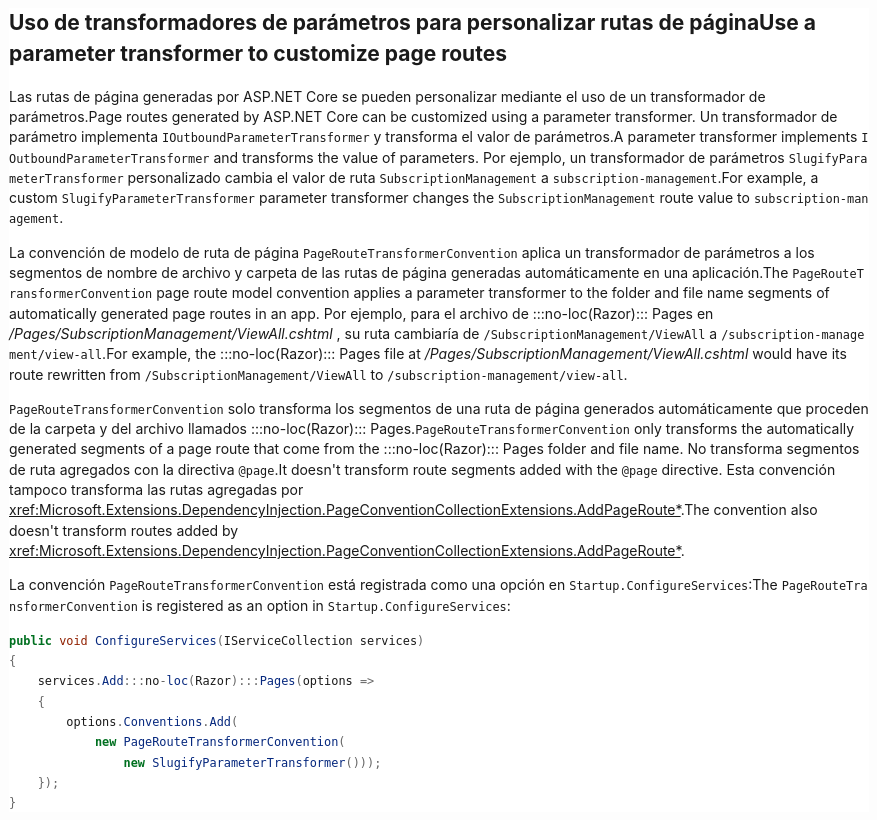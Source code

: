 ## <a name="use-a-parameter-transformer-to-customize-page-routes"></a><span data-ttu-id="07fd2-213">Uso de transformadores de parámetros para personalizar rutas de página</span><span class="sxs-lookup"><span data-stu-id="07fd2-213">Use a parameter transformer to customize page routes</span></span>

<span data-ttu-id="07fd2-214">Las rutas de página generadas por ASP.NET Core se pueden personalizar mediante el uso de un transformador de parámetros.</span><span class="sxs-lookup"><span data-stu-id="07fd2-214">Page routes generated by ASP.NET Core can be customized using a parameter transformer.</span></span> <span data-ttu-id="07fd2-215">Un transformador de parámetro implementa `IOutboundParameterTransformer` y transforma el valor de parámetros.</span><span class="sxs-lookup"><span data-stu-id="07fd2-215">A parameter transformer implements `IOutboundParameterTransformer` and transforms the value of parameters.</span></span> <span data-ttu-id="07fd2-216">Por ejemplo, un transformador de parámetros `SlugifyParameterTransformer` personalizado cambia el valor de ruta `SubscriptionManagement` a `subscription-management`.</span><span class="sxs-lookup"><span data-stu-id="07fd2-216">For example, a custom `SlugifyParameterTransformer` parameter transformer changes the `SubscriptionManagement` route value to `subscription-management`.</span></span>

<span data-ttu-id="07fd2-217">La convención de modelo de ruta de página `PageRouteTransformerConvention` aplica un transformador de parámetros a los segmentos de nombre de archivo y carpeta de las rutas de página generadas automáticamente en una aplicación.</span><span class="sxs-lookup"><span data-stu-id="07fd2-217">The `PageRouteTransformerConvention` page route model convention applies a parameter transformer to the folder and file name segments of automatically generated page routes in an app.</span></span> <span data-ttu-id="07fd2-218">Por ejemplo, para el archivo de :::no-loc(Razor)::: Pages en */Pages/SubscriptionManagement/ViewAll.cshtml* , su ruta cambiaría de `/SubscriptionManagement/ViewAll` a `/subscription-management/view-all`.</span><span class="sxs-lookup"><span data-stu-id="07fd2-218">For example, the :::no-loc(Razor)::: Pages file at */Pages/SubscriptionManagement/ViewAll.cshtml* would have its route rewritten from `/SubscriptionManagement/ViewAll` to `/subscription-management/view-all`.</span></span>

<span data-ttu-id="07fd2-219">`PageRouteTransformerConvention` solo transforma los segmentos de una ruta de página generados automáticamente que proceden de la carpeta y del archivo llamados :::no-loc(Razor)::: Pages.</span><span class="sxs-lookup"><span data-stu-id="07fd2-219">`PageRouteTransformerConvention` only transforms the automatically generated segments of a page route that come from the :::no-loc(Razor)::: Pages folder and file name.</span></span> <span data-ttu-id="07fd2-220">No transforma segmentos de ruta agregados con la directiva `@page`.</span><span class="sxs-lookup"><span data-stu-id="07fd2-220">It doesn't transform route segments added with the `@page` directive.</span></span> <span data-ttu-id="07fd2-221">Esta convención tampoco transforma las rutas agregadas por <xref:Microsoft.Extensions.DependencyInjection.PageConventionCollectionExtensions.AddPageRoute*>.</span><span class="sxs-lookup"><span data-stu-id="07fd2-221">The convention also doesn't transform routes added by <xref:Microsoft.Extensions.DependencyInjection.PageConventionCollectionExtensions.AddPageRoute*>.</span></span>

<span data-ttu-id="07fd2-222">La convención `PageRouteTransformerConvention` está registrada como una opción en `Startup.ConfigureServices`:</span><span class="sxs-lookup"><span data-stu-id="07fd2-222">The `PageRouteTransformerConvention` is registered as an option in `Startup.ConfigureServices`:</span></span>

```csharp
public void ConfigureServices(IServiceCollection services)
{
    services.Add:::no-loc(Razor):::Pages(options =>
    {
        options.Conventions.Add(
            new PageRouteTransformerConvention(
                new SlugifyParameterTransformer()));
    });
}
```

